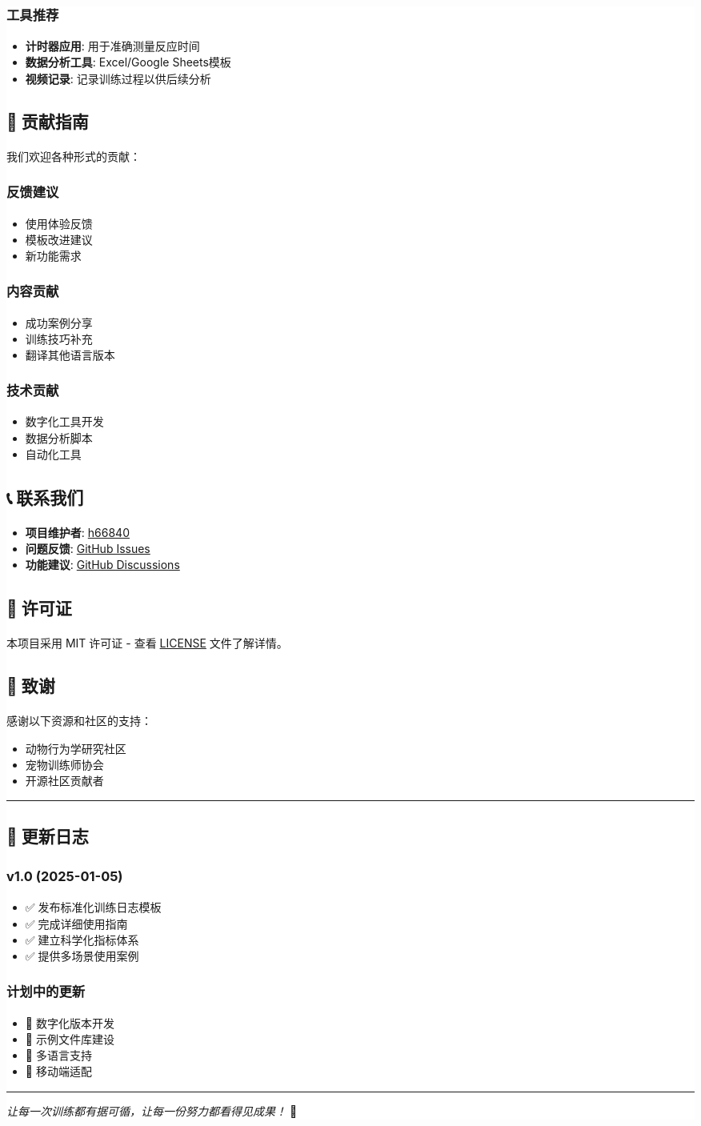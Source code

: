 ### 工具推荐
- **计时器应用**: 用于准确测量反应时间
- **数据分析工具**: Excel/Google Sheets模板
- **视频记录**: 记录训练过程以供后续分析

## 🤝 贡献指南

我们欢迎各种形式的贡献：

### 反馈建议
- 使用体验反馈
- 模板改进建议
- 新功能需求

### 内容贡献
- 成功案例分享
- 训练技巧补充
- 翻译其他语言版本

### 技术贡献
- 数字化工具开发
- 数据分析脚本
- 自动化工具

## 📞 联系我们

- **项目维护者**: [h66840](https://github.com/h66840)
- **问题反馈**: [GitHub Issues](https://github.com/h66840/my-new-proj/issues)
- **功能建议**: [GitHub Discussions](https://github.com/h66840/my-new-proj/discussions)

## 📄 许可证

本项目采用 MIT 许可证 - 查看 [LICENSE](LICENSE) 文件了解详情。

## 🙏 致谢

感谢以下资源和社区的支持：
- 动物行为学研究社区
- 宠物训练师协会
- 开源社区贡献者

---

## 📝 更新日志

### v1.0 (2025-01-05)
- ✅ 发布标准化训练日志模板
- ✅ 完成详细使用指南
- ✅ 建立科学化指标体系
- ✅ 提供多场景使用案例

### 计划中的更新
- 🔄 数字化版本开发
- 🔄 示例文件库建设
- 🔄 多语言支持
- 🔄 移动端适配

---

*让每一次训练都有据可循，让每一份努力都看得见成果！* 🐾